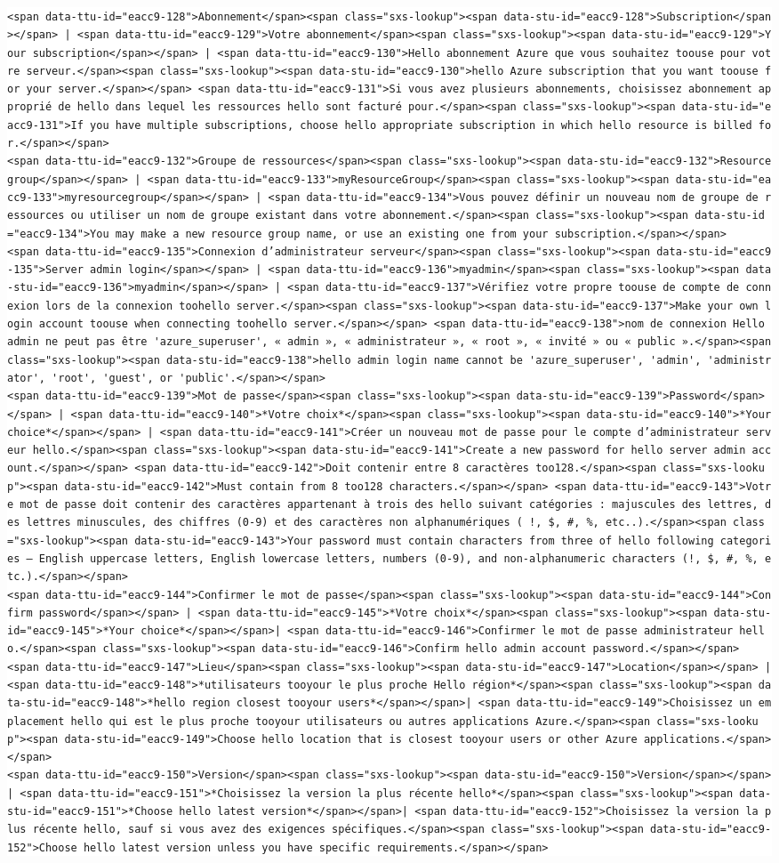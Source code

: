     <span data-ttu-id="eacc9-128">Abonnement</span><span class="sxs-lookup"><span data-stu-id="eacc9-128">Subscription</span></span> | <span data-ttu-id="eacc9-129">Votre abonnement</span><span class="sxs-lookup"><span data-stu-id="eacc9-129">Your subscription</span></span> | <span data-ttu-id="eacc9-130">Hello abonnement Azure que vous souhaitez toouse pour votre serveur.</span><span class="sxs-lookup"><span data-stu-id="eacc9-130">hello Azure subscription that you want toouse for your server.</span></span> <span data-ttu-id="eacc9-131">Si vous avez plusieurs abonnements, choisissez abonnement approprié de hello dans lequel les ressources hello sont facturé pour.</span><span class="sxs-lookup"><span data-stu-id="eacc9-131">If you have multiple subscriptions, choose hello appropriate subscription in which hello resource is billed for.</span></span>
    <span data-ttu-id="eacc9-132">Groupe de ressources</span><span class="sxs-lookup"><span data-stu-id="eacc9-132">Resource group</span></span> | <span data-ttu-id="eacc9-133">myResourceGroup</span><span class="sxs-lookup"><span data-stu-id="eacc9-133">myresourcegroup</span></span> | <span data-ttu-id="eacc9-134">Vous pouvez définir un nouveau nom de groupe de ressources ou utiliser un nom de groupe existant dans votre abonnement.</span><span class="sxs-lookup"><span data-stu-id="eacc9-134">You may make a new resource group name, or use an existing one from your subscription.</span></span>
    <span data-ttu-id="eacc9-135">Connexion d’administrateur serveur</span><span class="sxs-lookup"><span data-stu-id="eacc9-135">Server admin login</span></span> | <span data-ttu-id="eacc9-136">myadmin</span><span class="sxs-lookup"><span data-stu-id="eacc9-136">myadmin</span></span> | <span data-ttu-id="eacc9-137">Vérifiez votre propre toouse de compte de connexion lors de la connexion toohello server.</span><span class="sxs-lookup"><span data-stu-id="eacc9-137">Make your own login account toouse when connecting toohello server.</span></span> <span data-ttu-id="eacc9-138">nom de connexion Hello admin ne peut pas être 'azure_superuser', « admin », « administrateur », « root », « invité » ou « public ».</span><span class="sxs-lookup"><span data-stu-id="eacc9-138">hello admin login name cannot be 'azure_superuser', 'admin', 'administrator', 'root', 'guest', or 'public'.</span></span>
    <span data-ttu-id="eacc9-139">Mot de passe</span><span class="sxs-lookup"><span data-stu-id="eacc9-139">Password</span></span> | <span data-ttu-id="eacc9-140">*Votre choix*</span><span class="sxs-lookup"><span data-stu-id="eacc9-140">*Your choice*</span></span> | <span data-ttu-id="eacc9-141">Créer un nouveau mot de passe pour le compte d’administrateur serveur hello.</span><span class="sxs-lookup"><span data-stu-id="eacc9-141">Create a new password for hello server admin account.</span></span> <span data-ttu-id="eacc9-142">Doit contenir entre 8 caractères too128.</span><span class="sxs-lookup"><span data-stu-id="eacc9-142">Must contain from 8 too128 characters.</span></span> <span data-ttu-id="eacc9-143">Votre mot de passe doit contenir des caractères appartenant à trois des hello suivant catégories : majuscules des lettres, des lettres minuscules, des chiffres (0-9) et des caractères non alphanumériques ( !, $, #, %, etc..).</span><span class="sxs-lookup"><span data-stu-id="eacc9-143">Your password must contain characters from three of hello following categories – English uppercase letters, English lowercase letters, numbers (0-9), and non-alphanumeric characters (!, $, #, %, etc.).</span></span>
    <span data-ttu-id="eacc9-144">Confirmer le mot de passe</span><span class="sxs-lookup"><span data-stu-id="eacc9-144">Confirm password</span></span> | <span data-ttu-id="eacc9-145">*Votre choix*</span><span class="sxs-lookup"><span data-stu-id="eacc9-145">*Your choice*</span></span>| <span data-ttu-id="eacc9-146">Confirmer le mot de passe administrateur hello.</span><span class="sxs-lookup"><span data-stu-id="eacc9-146">Confirm hello admin account password.</span></span>
    <span data-ttu-id="eacc9-147">Lieu</span><span class="sxs-lookup"><span data-stu-id="eacc9-147">Location</span></span> | <span data-ttu-id="eacc9-148">*utilisateurs tooyour le plus proche Hello région*</span><span class="sxs-lookup"><span data-stu-id="eacc9-148">*hello region closest tooyour users*</span></span>| <span data-ttu-id="eacc9-149">Choisissez un emplacement hello qui est le plus proche tooyour utilisateurs ou autres applications Azure.</span><span class="sxs-lookup"><span data-stu-id="eacc9-149">Choose hello location that is closest tooyour users or other Azure applications.</span></span>
    <span data-ttu-id="eacc9-150">Version</span><span class="sxs-lookup"><span data-stu-id="eacc9-150">Version</span></span> | <span data-ttu-id="eacc9-151">*Choisissez la version la plus récente hello*</span><span class="sxs-lookup"><span data-stu-id="eacc9-151">*Choose hello latest version*</span></span>| <span data-ttu-id="eacc9-152">Choisissez la version la plus récente hello, sauf si vous avez des exigences spécifiques.</span><span class="sxs-lookup"><span data-stu-id="eacc9-152">Choose hello latest version unless you have specific requirements.</span></span>